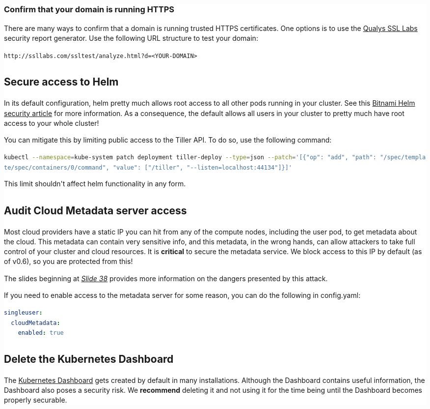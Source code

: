### Confirm that your domain is running HTTPS

There are many ways to confirm that a domain is running trusted HTTPS
certificates. One options is to use the [Qualys SSL Labs](https://ssllabs.com)
security report generator. Use the following URL structure to test your domain:

```
http://ssllabs.com/ssltest/analyze.html?d=<YOUR-DOMAIN>
```

## Secure access to Helm

In its default configuration, helm pretty much allows root access to all other
pods running in your cluster. See this [Bitnami Helm security article](https://engineering.bitnami.com/articles/helm-security.html)
for more information. As a consequence, the default allows all users in your cluster to pretty much have root access to your whole cluster!

You can mitigate this by limiting public access to the Tiller API. To do so, use the following command:

```bash
kubectl --namespace=kube-system patch deployment tiller-deploy --type=json --patch='[{"op": "add", "path": "/spec/template/spec/containers/0/command", "value": ["/tiller", "--listen=localhost:44134"]}]'
```

This limit shouldn't affect helm functionality in any form.

## Audit Cloud Metadata server access

Most cloud providers have a static IP you can hit from any of the compute nodes, including the user pod, to get metadata about the cloud. This metadata can contain very sensitive info, and this metadata, in the wrong hands, can allow attackers to take full control of your cluster and cloud resources. It is **critical** to secure the metadata service. We block access to this IP by default (as of v0.6), so you are protected from this!

The slides beginning at [_Slide 38_](https://schd.ws/hosted_files/kccncna17/d8/Hacking%20and%20Hardening%20Kubernetes%20By%20Example%20v2.pdf) provides more information on the dangers presented by this attack.

If you need to enable access to the metadata server for some reason, you can do the following in config.yaml:

```yaml
singleuser:
  cloudMetadata:
    enabled: true
```

## Delete the Kubernetes Dashboard

The [Kubernetes Dashboard](https://github.com/kubernetes/dashboard) gets created by default in many installations. Although the Dashboard contains useful information, the Dashboard also poses a security risk. We **recommend** deleting it and not using it for the time being until the Dashboard becomes properly securable.

